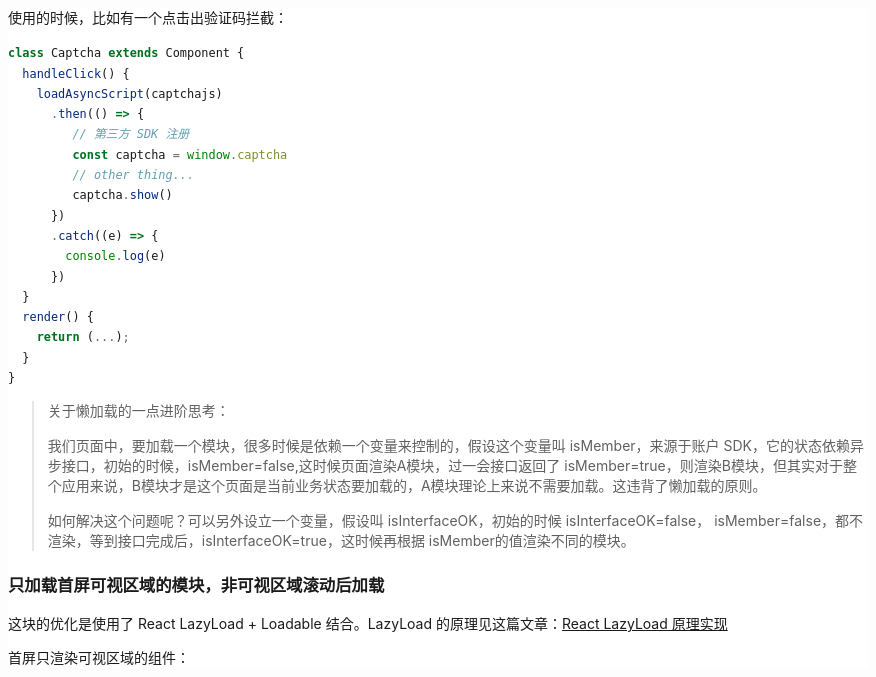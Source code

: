 使用的时候，比如有一个点击出验证码拦截：

```js
class Captcha extends Component {
  handleClick() {
    loadAsyncScript(captchajs)
      .then(() => {
         // 第三方 SDK 注册
         const captcha = window.captcha
         // other thing...
         captcha.show()
      })
      .catch((e) => {
        console.log(e)
      })
  }
  render() {
    return (...);
  }
}
```

> 关于懒加载的一点进阶思考：
> 
> 我们页面中，要加载一个模块，很多时候是依赖一个变量来控制的，假设这个变量叫 isMember，来源于账户 SDK，它的状态依赖异步接口，初始的时候，isMember=false,这时候页面渲染A模块，过一会接口返回了 isMember=true，则渲染B模块，但其实对于整个应用来说，B模块才是这个页面是当前业务状态要加载的，A模块理论上来说不需要加载。这违背了懒加载的原则。
>
> 如何解决这个问题呢？可以另外设立一个变量，假设叫 isInterfaceOK，初始的时候 isInterfaceOK=false， isMember=false，都不渲染，等到接口完成后，isInterfaceOK=true，这时候再根据 isMember的值渲染不同的模块。

### 只加载首屏可视区域的模块，非可视区域滚动后加载

这块的优化是使用了 React LazyLoad + Loadable 结合。LazyLoad 的原理见这篇文章：[React LazyLoad 原理实现](:note:64251aa0-92f1-4b25-923c-3698d76bd91b)


首屏只渲染可视区域的组件：
